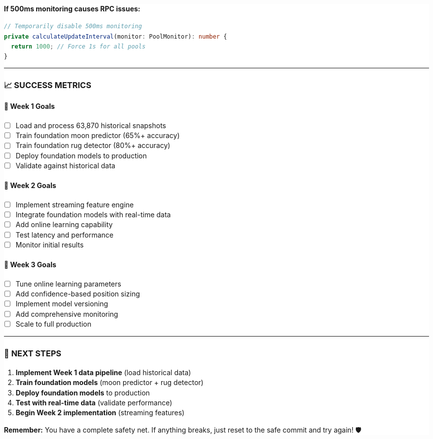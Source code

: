 **If 500ms monitoring causes RPC issues:**
```typescript
// Temporarily disable 500ms monitoring
private calculateUpdateInterval(monitor: PoolMonitor): number {
  return 1000; // Force 1s for all pools
}
```

---

### 📈 **SUCCESS METRICS**

#### 🎯 **Week 1 Goals**
- [ ] Load and process 63,870 historical snapshots
- [ ] Train foundation moon predictor (65%+ accuracy)
- [ ] Train foundation rug detector (80%+ accuracy)
- [ ] Deploy foundation models to production
- [ ] Validate against historical data

#### 🎯 **Week 2 Goals**
- [ ] Implement streaming feature engine
- [ ] Integrate foundation models with real-time data
- [ ] Add online learning capability
- [ ] Test latency and performance
- [ ] Monitor initial results

#### 🎯 **Week 3 Goals**
- [ ] Tune online learning parameters
- [ ] Add confidence-based position sizing
- [ ] Implement model versioning
- [ ] Add comprehensive monitoring
- [ ] Scale to full production

---

### 🚀 **NEXT STEPS**

1. **Implement Week 1 data pipeline** (load historical data)
2. **Train foundation models** (moon predictor + rug detector)
3. **Deploy foundation models** to production
4. **Test with real-time data** (validate performance)
5. **Begin Week 2 implementation** (streaming features)

**Remember:** You have a complete safety net. If anything breaks, just reset to the safe commit and try again! 🛡️ 